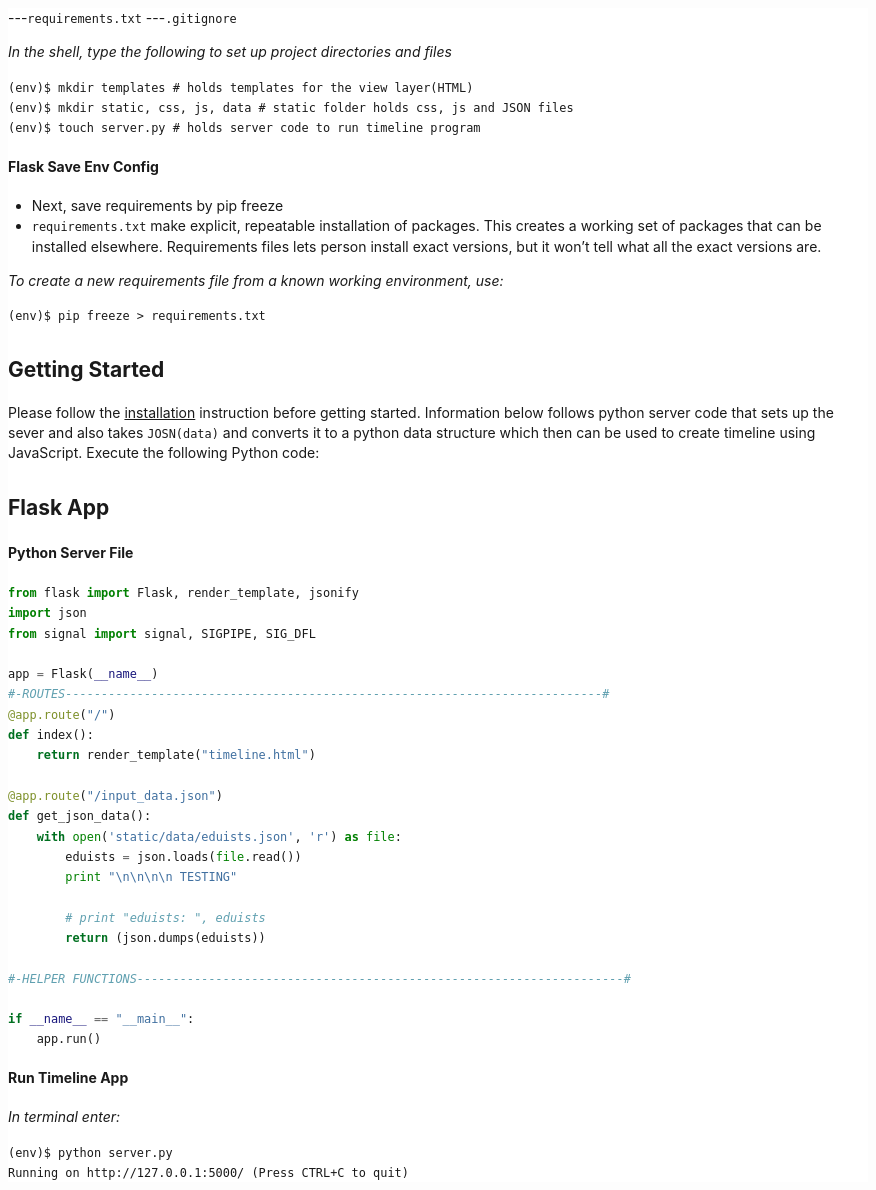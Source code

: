 ---`requirements.txt`
---`.gitignore`

*In the shell, type the following to set up project directories and files*
```shell
(env)$ mkdir templates # holds templates for the view layer(HTML)
(env)$ mkdir static, css, js, data # static folder holds css, js and JSON files
(env)$ touch server.py # holds server code to run timeline program
```
#### Flask Save Env Config
- Next, save requirements by pip freeze
- `requirements.txt` make explicit, repeatable installation of packages. This creates a working set of packages that can be installed elsewhere. Requirements files lets person install exact versions, but it won’t tell what all the exact versions are.

*To create a new requirements file from a known working environment, use:*
```shell
(env)$ pip freeze > requirements.txt
```

## Getting Started
Please follow the [installation](#installation) instruction before getting started.
Information below follows python server code that sets up the sever and also takes `JOSN(data)` and converts it to a python data structure which then can be used to create timeline using JavaScript. Execute the following Python code:

## Flask App

#### Python Server File
```python
from flask import Flask, render_template, jsonify
import json
from signal import signal, SIGPIPE, SIG_DFL

app = Flask(__name__)
#-ROUTES---------------------------------------------------------------------------#
@app.route("/")
def index():
    return render_template("timeline.html")

@app.route("/input_data.json")
def get_json_data():
    with open('static/data/eduists.json', 'r') as file:
        eduists = json.loads(file.read())
        print "\n\n\n\n TESTING"

        # print "eduists: ", eduists
        return (json.dumps(eduists))

#-HELPER FUNCTIONS--------------------------------------------------------------------#

if __name__ == "__main__":
    app.run()

```
#### Run Timeline App
*In terminal enter:*
```shell
(env)$ python server.py
Running on http://127.0.0.1:5000/ (Press CTRL+C to quit)
```
